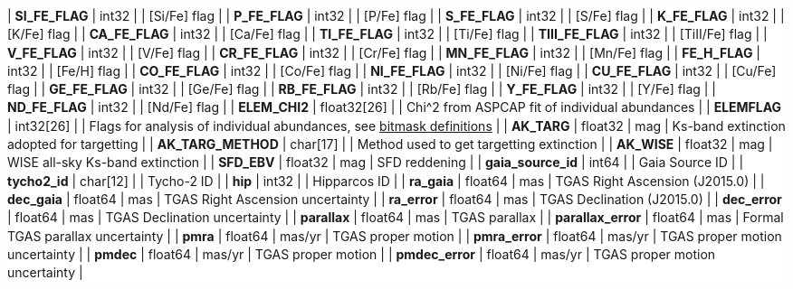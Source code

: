 | **SI_FE_FLAG** | int32 | 		 | [Si/Fe] flag |
| **P_FE_FLAG** | int32 | 		 | [P/Fe] flag |
| **S_FE_FLAG** | int32 | 		 | [S/Fe] flag |
| **K_FE_FLAG** | int32 | 		 | [K/Fe] flag |
| **CA_FE_FLAG** | int32 | 		 | [Ca/Fe] flag |
| **TI_FE_FLAG** | int32 | 		 | [Ti/Fe] flag |
| **TIII_FE_FLAG** | int32 | 		 | [TiII/Fe] flag |
| **V_FE_FLAG** | int32 | 		 | [V/Fe] flag |
| **CR_FE_FLAG** | int32 | 		 | [Cr/Fe] flag |
| **MN_FE_FLAG** | int32 | 		 | [Mn/Fe] flag |
| **FE_H_FLAG** | int32 | 		 | [Fe/H] flag |
| **CO_FE_FLAG** | int32 | 		 | [Co/Fe] flag |
| **NI_FE_FLAG** | int32 | 		 | [Ni/Fe] flag |
| **CU_FE_FLAG** | int32 | 		 | [Cu/Fe] flag |
| **GE_FE_FLAG** | int32 | 		 | [Ge/Fe] flag |
| **RB_FE_FLAG** | int32 | 		 | [Rb/Fe] flag |
| **Y_FE_FLAG** | int32 | 		 | [Y/Fe] flag |
| **ND_FE_FLAG** | int32 | 		 | [Nd/Fe] flag |
| **ELEM_CHI2** | float32[26] | 		 | Chi^2 from ASPCAP fit of individual abundances |
| **ELEMFLAG** | int32[26] | 		 | Flags for analysis of individual abundances, see <a href="http://www.sdss.org/dr13/algorithms/bitmasks/#APOGEE_STARFLAG"> bitmask definitions</a> |
| **AK_TARG** | float32 | mag | Ks-band extinction adopted for targetting |
| **AK_TARG_METHOD** | char[17] | 		 | Method used to get targetting extinction |
| **AK_WISE** | float32 | mag | WISE all-sky Ks-band extinction |
| **SFD_EBV** | float32 | mag | SFD reddening |
| **gaia_source_id** | int64 | 		 | Gaia Source ID |
| **tycho2_id** | char[12] | 		 | Tycho-2 ID |
| **hip** | int32 | 		 | Hipparcos ID |
| **ra_gaia** | float64 | mas | TGAS Right Ascension (J2015.0) |
| **dec_gaia** | float64 | mas | TGAS Right Ascension uncertainty |
| **ra_error** | float64 | mas | TGAS Declination (J2015.0) |
| **dec_error** | float64 | mas | TGAS Declination uncertainty |
| **parallax** | float64 | mas | TGAS parallax |
| **parallax_error** | float64 | mas | Formal TGAS parallax uncertainty |
| **pmra** | float64 | mas/yr | TGAS proper motion |
| **pmra_error** | float64 | mas/yr | TGAS proper motion uncertainty |
| **pmdec** | float64 | mas/yr | TGAS proper motion |
| **pmdec_error** | float64 | mas/yr | TGAS proper motion uncertainty |